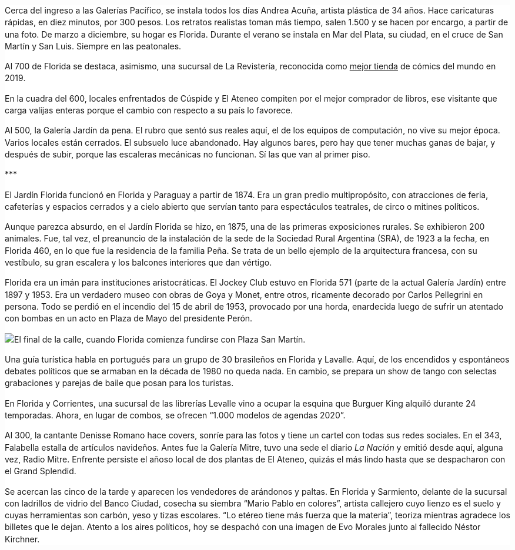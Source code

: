  Cerca del ingreso a las Galerías Pacífico, se instala todos los días Andrea Acuña, artista plástica de 34 años. Hace caricaturas rápidas, en diez minutos, por 300 pesos. Los retratos realistas toman más tiempo, salen 1.500 y se hacen por encargo, a partir de una foto. De marzo a diciembre, su hogar es Florida. Durante el verano se instala en Mar del Plata, su ciudad, en el cruce de San Martín y San Luis. Siempre en las peatonales.

 Al 700 de Florida se destaca, asimismo, una sucursal de La Revistería, reconocida como [mejor tienda](https://www.perfil.com/noticias/sociedad/revisteria-comics-buenos-aires-elegida-mejor-del-mundo-comic-con-san-diego.phtml) de cómics del mundo en 2019.

 En la cuadra del 600, locales enfrentados de Cúspide y El Ateneo compiten por el mejor comprador de libros, ese visitante que carga valijas enteras porque el cambio con respecto a su país lo favorece.

 Al 500, la Galería Jardín da pena. El rubro que sentó sus reales aquí, el de los equipos de computación, no vive su mejor época. Varios locales están cerrados. El subsuelo luce abandonado. Hay algunos bares, pero hay que tener muchas ganas de bajar, y después de subir, porque las escaleras mecánicas no funcionan. Sí las que van al primer piso.

 \*\*\*

 El Jardín Florida funcionó en Florida y Paraguay a partir de 1874. Era un gran predio multipropósito, con atracciones de feria, cafeterías y espacios cerrados y a cielo abierto que servían tanto para espectáculos teatrales, de circo o mitines políticos.

 Aunque parezca absurdo, en el Jardín Florida se hizo, en 1875, una de las primeras exposiciones rurales. Se exhibieron 200 animales. Fue, tal vez, el preanuncio de la instalación de la sede de la Sociedad Rural Argentina (SRA), de 1923 a la fecha, en Florida 460, en lo que fue la residencia de la familia Peña. Se trata de un bello ejemplo de la arquitectura francesa, con su vestíbulo, su gran escalera y los balcones interiores que dan vértigo. 

 Florida era un imán para instituciones aristocráticas. El Jockey Club estuvo en Florida 571 (parte de la actual Galería Jardín) entre 1897 y 1953. Era un verdadero museo con obras de Goya y Monet, entre otros, ricamente decorado por Carlos Pellegrini en persona. Todo se perdió en el incendio del 15 de abril de 1953, provocado por una horda, enardecida luego de sufrir un atentado con bombas en un acto en Plaza de Mayo del presidente Perón.

![](https://64.media.tumblr.com/d4db4736430d31290f31d233e10e94ac/d4ff3206a7e0dfda-07/s500x750/c3ee919e9fcfce39a50bd8cb521ba4f09e7814d4.jpg)El final de la calle, cuando Florida comienza fundirse con Plaza San Martín.  

 Una guía turística habla en portugués para un grupo de 30 brasileños en Florida y Lavalle. Aquí, de los encendidos y espontáneos debates políticos que se armaban en la década de 1980 no queda nada. En cambio, se prepara un show de tango con selectas grabaciones y parejas de baile que posan para los turistas.

 En Florida y Corrientes, una sucursal de las librerías Levalle vino a ocupar la esquina que Burguer King alquiló durante 24 temporadas. Ahora, en lugar de combos, se ofrecen “1.000 modelos de agendas 2020”.

 Al 300, la cantante Denisse Romano hace covers, sonríe para las fotos y tiene un cartel con todas sus redes sociales. En el 343, Falabella estalla de artículos navideños. Antes fue la Galería Mitre, tuvo una sede el diario *La Nación* y emitió desde aquí, alguna vez, Radio Mitre. Enfrente persiste el añoso local de dos plantas de El Ateneo, quizás el más lindo hasta que se despacharon con el Grand Splendid.

 Se acercan las cinco de la tarde y aparecen los vendedores de arándonos y paltas. En Florida y Sarmiento, delante de la sucursal con ladrillos de vidrio del Banco Ciudad, cosecha su siembra “Mario Pablo en colores”, artista callejero cuyo lienzo es el suelo y cuyas herramientas son carbón, yeso y tizas escolares. “Lo etéreo tiene más fuerza que la materia”, teoriza mientras agradece los billetes que le dejan. Atento a los aires políticos, hoy se despachó con una imagen de Evo Morales junto al fallecido Néstor Kirchner.
